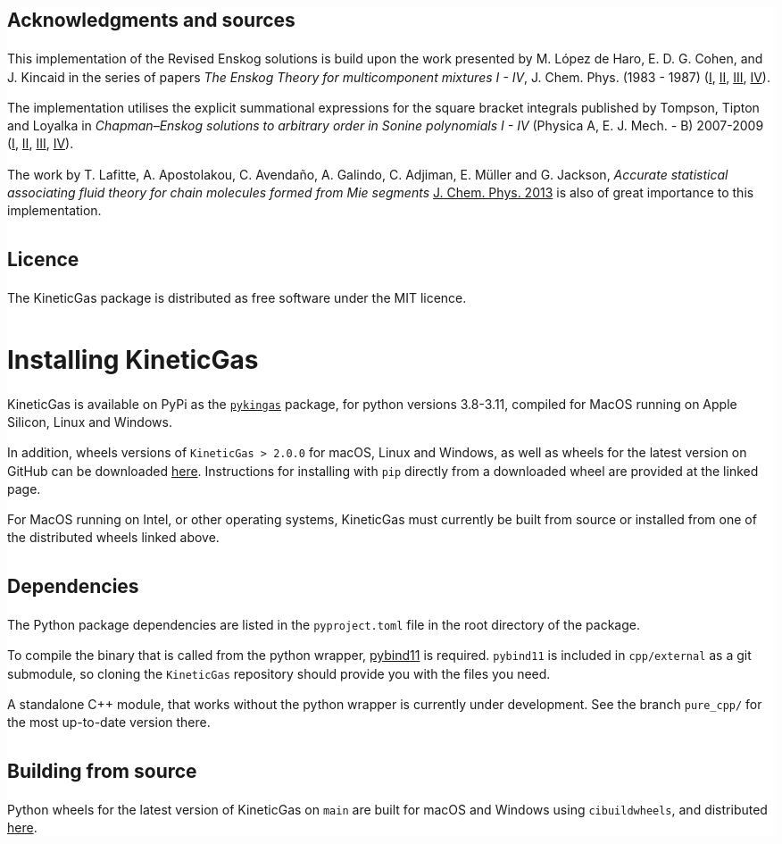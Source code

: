 ## Acknowledgments and sources
This implementation of the Revised Enskog solutions is build upon the work presented by M. López de Haro, E. D. G. Cohen, and J. Kincaid in the series of papers *The Enskog Theory for multicomponent mixtures I - IV*, J. Chem. Phys. (1983 - 1987) ([I](https://doi.org/10.1063/1.444985), [II](https://doi.org/10.1063/1.446388), [III](https://doi.org/10.1063/1.446463), [IV](https://doi.org/10.1063/1.452243)).

The implementation utilises the explicit summational expressions for the square bracket integrals published by Tompson, Tipton and Loyalka in *Chapman–Enskog solutions to arbitrary order in Sonine polynomials I - IV* (Physica A, E. J. Mech. - B) 2007-2009 ([I](https://doi.org/10.1016/j.physa.2006.12.001), [II](https://doi.org/10.1016/j.euromechflu.2008.09.002), [III](https://doi.org/10.1016/j.euromechflu.2008.12.002), [IV](https://doi.org/10.1016/j.euromechflu.2009.05.002)).

The work by T. Lafitte, A. Apostolakou, C. Avendaño, A. Galindo, C. Adjiman, E. Müller and G. Jackson, *Accurate statistical associating fluid theory for chain molecules formed from Mie segments* [J. Chem. Phys. 2013](https://doi.org/10.1063/1.4819786) is also of great importance to this implementation.

## Licence

The KineticGas package is distributed as free software under the MIT licence.

# Installing KineticGas

KineticGas is available on PyPi as the [`pykingas`](https://pypi.org/project/pykingas/) package, for python versions 3.8-3.11, compiled for MacOS running on Apple Silicon, Linux and Windows.

In addition, wheels versions of `KineticGas > 2.0.0` for macOS, Linux and Windows, as well as wheels for the latest version on GitHub can be downloaded [here](https://github.com/thermotools/KineticGas/releases). Instructions for installing with `pip` directly from a downloaded wheel are provided at the linked page.

For MacOS running on Intel, or other operating systems, KineticGas must currently be built from source or installed from one of the distributed wheels linked above.

## Dependencies

The Python package dependencies are listed in the `pyproject.toml` file in the root directory of the package.

To compile the binary that is called from the python wrapper, [pybind11](https://pybind11.readthedocs.io/en/stable/) is required. `pybind11` is included in `cpp/external` as a git submodule, so cloning the `KineticGas` repository should provide you with the files you need.

A standalone C++ module, that works without the python wrapper is currently under development. See the branch `pure_cpp/` for the most up-to-date version there.


## Building from source

Python wheels for the latest version of KineticGas on `main` are built for macOS and Windows using `cibuildwheels`, and distributed [here](https://github.com/thermotools/KineticGas/releases/tag/Latest-beta).
